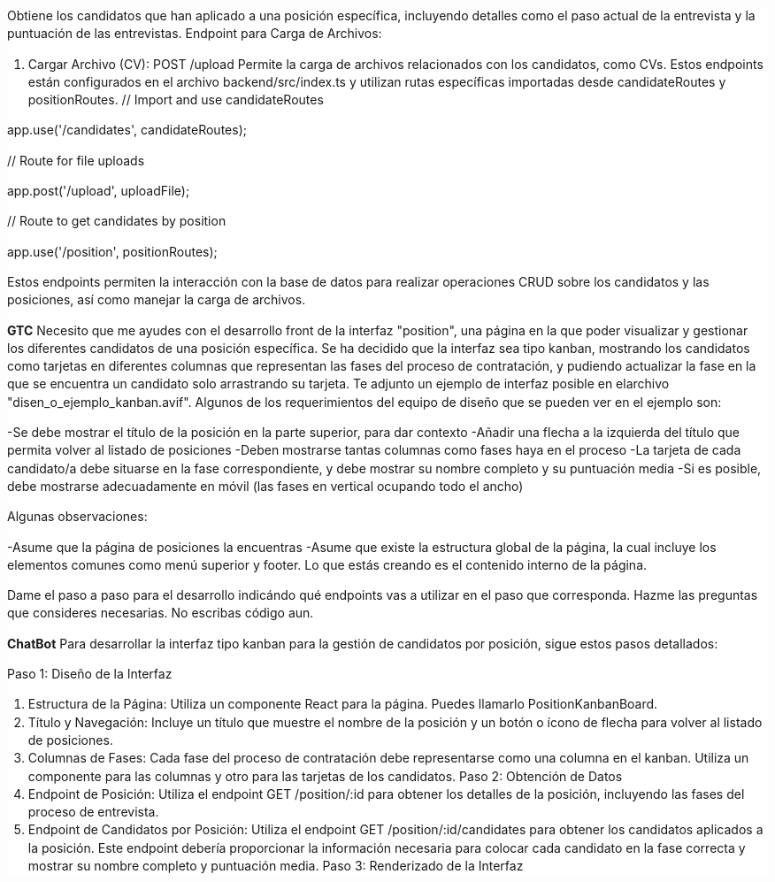 Obtiene los candidatos que han aplicado a una posición específica, incluyendo detalles como el paso actual de la entrevista y la puntuación de las entrevistas.
Endpoint para Carga de Archivos:
1. Cargar Archivo (CV):
POST /upload
Permite la carga de archivos relacionados con los candidatos, como CVs.
Estos endpoints están configurados en el archivo backend/src/index.ts y utilizan rutas específicas importadas desde candidateRoutes y positionRoutes.
// Import and use candidateRoutes

app.use('/candidates', candidateRoutes);



// Route for file uploads

app.post('/upload', uploadFile);



// Route to get candidates by position

app.use('/position', positionRoutes);

Estos endpoints permiten la interacción con la base de datos para realizar operaciones CRUD sobre los candidatos y las posiciones, así como manejar la carga de archivos.

**GTC**
Necesito que me ayudes con el desarrollo front de la interfaz "position", una página en la que poder visualizar y gestionar los diferentes candidatos de una posición específica. Se ha decidido que la interfaz sea tipo kanban, mostrando los candidatos como tarjetas en diferentes columnas que representan las fases del proceso de contratación, y pudiendo actualizar la fase en la que se encuentra un candidato solo arrastrando su tarjeta.  Te adjunto un ejemplo de interfaz posible en elarchivo "disen_o_ejemplo_kanban.avif". Algunos de los requerimientos del equipo de diseño que se pueden ver en el ejemplo son:

-Se debe mostrar el título de la posición en la parte superior, para dar contexto
-Añadir una flecha a la izquierda del título que permita volver al listado de posiciones
-Deben mostrarse tantas columnas como fases haya en el proceso
-La tarjeta de cada candidato/a debe situarse en la fase correspondiente, y debe mostrar su nombre completo y su puntuación media
-Si es posible, debe mostrarse adecuadamente en móvil (las fases en vertical ocupando todo el ancho) 

Algunas observaciones:

-Asume que la página de posiciones la encuentras 
-Asume que existe la estructura global de la página, la cual incluye los elementos comunes como menú superior y footer. Lo que estás creando es el contenido interno de la página.

Dame el paso a paso para el desarrollo indicándo qué endpoints vas a utilizar en el paso que corresponda. Hazme las preguntas que consideres necesarias. No escribas código aun. 

**ChatBot**
Para desarrollar la interfaz tipo kanban para la gestión de candidatos por posición, sigue estos pasos detallados:

Paso 1: Diseño de la Interfaz
1. Estructura de la Página: Utiliza un componente React para la página. Puedes llamarlo PositionKanbanBoard.
2. Título y Navegación: Incluye un título que muestre el nombre de la posición y un botón o ícono de flecha para volver al listado de posiciones.
3. Columnas de Fases: Cada fase del proceso de contratación debe representarse como una columna en el kanban. Utiliza un componente para las columnas y otro para las tarjetas de los candidatos.
Paso 2: Obtención de Datos
1. Endpoint de Posición: Utiliza el endpoint GET /position/:id para obtener los detalles de la posición, incluyendo las fases del proceso de entrevista.
2. Endpoint de Candidatos por Posición: Utiliza el endpoint GET /position/:id/candidates para obtener los candidatos aplicados a la posición. Este endpoint debería proporcionar la información necesaria para colocar cada candidato en la fase correcta y mostrar su nombre completo y puntuación media.
Paso 3: Renderizado de la Interfaz